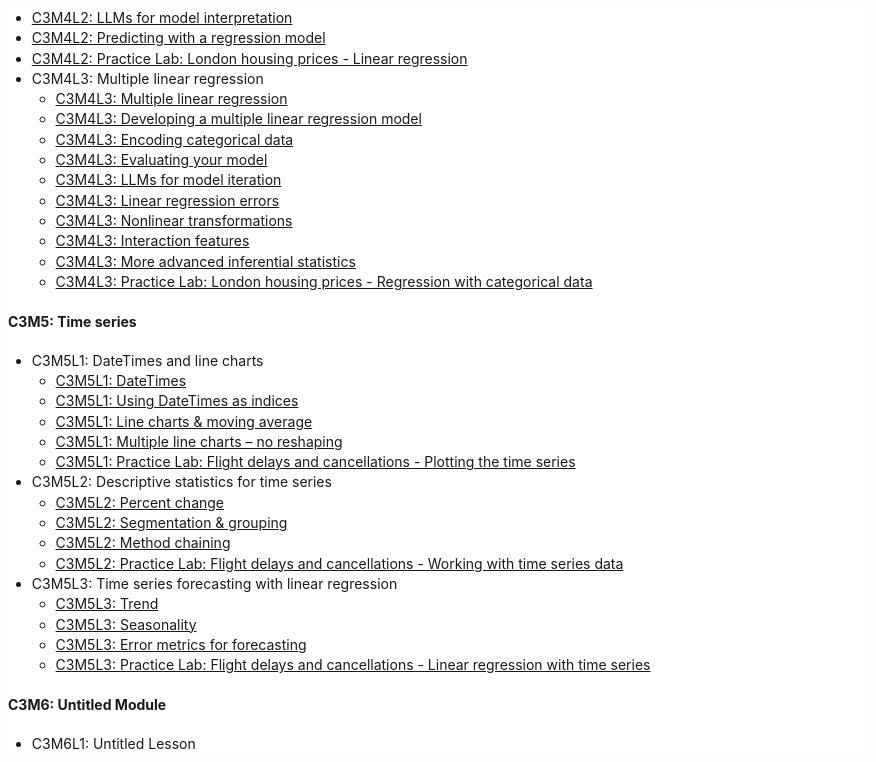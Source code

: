   - [C3M4L2: LLMs for model interpretation](https://www.coursera.org/learn/python-for-data-analytics/lecture/TR2F0/llms-for-model-interpretation)
  - [C3M4L2: Predicting with a regression model](https://www.coursera.org/learn/python-for-data-analytics/lecture/TpDSr/predicting-with-a-regression-model)
  - [C3M4L2: Practice Lab: London housing prices - Linear regression](https://www.coursera.org/learn/python-for-data-analytics/ungradedLab/CTCH5/practice-lab-london-housing-prices-linear-regression)
- C3M4L3: Multiple linear regression
  - [C3M4L3: Multiple linear regression](https://www.coursera.org/learn/python-for-data-analytics/lecture/BeYke/multiple-linear-regression)
  - [C3M4L3: Developing a multiple linear regression model](https://www.coursera.org/learn/python-for-data-analytics/lecture/uzTvz/developing-a-multiple-linear-regression-model)
  - [C3M4L3: Encoding categorical data](https://www.coursera.org/learn/python-for-data-analytics/lecture/rEMOP/encoding-categorical-data)
  - [C3M4L3: Evaluating your model](https://www.coursera.org/learn/python-for-data-analytics/lecture/tXP8Y/evaluating-your-model)
  - [C3M4L3: LLMs for model iteration](https://www.coursera.org/learn/python-for-data-analytics/lecture/8hYyg/llms-for-model-iteration)
  - [C3M4L3: Linear regression errors](https://www.coursera.org/learn/python-for-data-analytics/lecture/9W0mh/linear-regression-errors)
  - [C3M4L3: Nonlinear transformations](https://www.coursera.org/learn/python-for-data-analytics/supplement/JN9lF/nonlinear-transformations)
  - [C3M4L3: Interaction features](https://www.coursera.org/learn/python-for-data-analytics/supplement/hXjIS/interaction-features)
  - [C3M4L3: More advanced inferential statistics](https://www.coursera.org/learn/python-for-data-analytics/lecture/zqpUY/more-advanced-inferential-statistics)
  - [C3M4L3: Practice Lab: London housing prices - Regression with categorical data](https://www.coursera.org/learn/python-for-data-analytics/ungradedLab/krt7N/practice-lab-london-housing-prices-regression-with-categorical-data)
#### C3M5: Time series
- C3M5L1: DateTimes and line charts
  - [C3M5L1: DateTimes](https://www.coursera.org/learn/python-for-data-analytics/lecture/Yht7Y/datetimes)
  - [C3M5L1: Using DateTimes as indices](https://www.coursera.org/learn/python-for-data-analytics/lecture/7nONs/using-datetimes-as-indices)
  - [C3M5L1: Line charts & moving average](https://www.coursera.org/learn/python-for-data-analytics/lecture/vmtVP/line-charts-moving-average)
  - [C3M5L1: Multiple line charts – no reshaping](https://www.coursera.org/learn/python-for-data-analytics/lecture/ppPn3/multiple-line-charts-no-reshaping)
  - [C3M5L1: Practice Lab: Flight delays and cancellations - Plotting the time series](https://www.coursera.org/learn/python-for-data-analytics/ungradedLab/RfRUK/practice-lab-flight-delays-and-cancellations-plotting-the-time-series)
- C3M5L2: Descriptive statistics for time series
  - [C3M5L2: Percent change](https://www.coursera.org/learn/python-for-data-analytics/lecture/YTXpb/percent-change)
  - [C3M5L2: Segmentation & grouping](https://www.coursera.org/learn/python-for-data-analytics/lecture/8TE9K/segmentation-grouping)
  - [C3M5L2: Method chaining](https://www.coursera.org/learn/python-for-data-analytics/lecture/DvKCe/method-chaining)
  - [C3M5L2: Practice Lab: Flight delays and cancellations - Working with time series data](https://www.coursera.org/learn/python-for-data-analytics/ungradedLab/vqMZp/practice-lab-flight-delays-and-cancellations-working-with-time-series-data)
- C3M5L3: Time series forecasting with linear regression
  - [C3M5L3: Trend](https://www.coursera.org/learn/python-for-data-analytics/lecture/foZgq/trend)
  - [C3M5L3: Seasonality](https://www.coursera.org/learn/python-for-data-analytics/lecture/JAFxc/seasonality)
  - [C3M5L3: Error metrics for forecasting](https://www.coursera.org/learn/python-for-data-analytics/lecture/qm3sc/error-metrics-for-forecasting)
  - [C3M5L3: Practice Lab: Flight delays and cancellations - Linear regression with time series](https://www.coursera.org/learn/python-for-data-analytics/ungradedLab/3V72i/practice-lab-flight-delays-and-cancellations-linear-regression-with-time-series)
#### C3M6: Untitled Module
- C3M6L1: Untitled Lesson